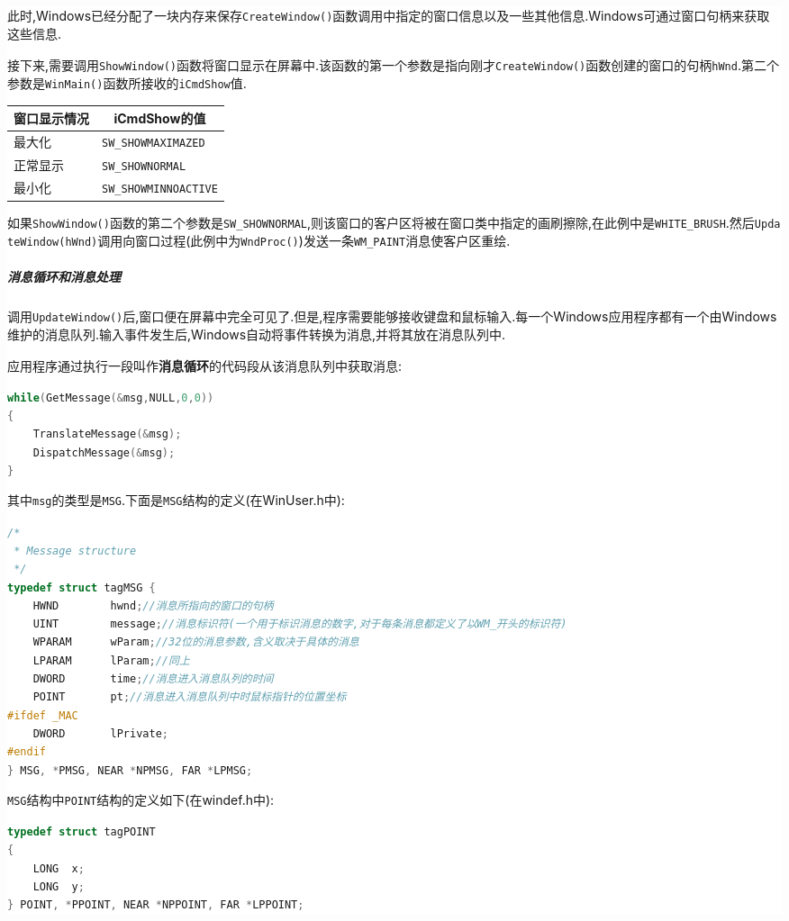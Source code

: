 此时,Windows已经分配了一块内存来保存`CreateWindow()`函数调用中指定的窗口信息以及一些其他信息.Windows可通过窗口句柄来获取这些信息.

接下来,需要调用`ShowWindow()`函数将窗口显示在屏幕中.该函数的第一个参数是指向刚才`CreateWindow()`函数创建的窗口的句柄`hWnd`.第二个参数是`WinMain()`函数所接收的`iCmdShow`值.

| 窗口显示情况 | iCmdShow的值           |
| ------ | -------------------- |
| 最大化    | `SW_SHOWMAXIMAZED`   |
| 正常显示   | `SW_SHOWNORMAL`      |
| 最小化    | `SW_SHOWMINNOACTIVE` |

如果`ShowWindow()`函数的第二个参数是`SW_SHOWNORMAL`,则该窗口的客户区将被在窗口类中指定的画刷擦除,在此例中是`WHITE_BRUSH`.然后`UpdateWindow(hWnd)`调用向窗口过程(此例中为`WndProc()`)发送一条`WM_PAINT`消息使客户区重绘.

##### 消息循环和消息处理

调用`UpdateWindow()`后,窗口便在屏幕中完全可见了.但是,程序需要能够接收键盘和鼠标输入.每一个Windows应用程序都有一个由Windows维护的消息队列.输入事件发生后,Windows自动将事件转换为消息,并将其放在消息队列中.

应用程序通过执行一段叫作**消息循环**的代码段从该消息队列中获取消息:

```c
while(GetMessage(&msg,NULL,0,0))
{
    TranslateMessage(&msg);
    DispatchMessage(&msg);
}
```

其中`msg`的类型是`MSG`.下面是`MSG`结构的定义(在WinUser.h中):

```c
/*
 * Message structure
 */
typedef struct tagMSG {
    HWND        hwnd;//消息所指向的窗口的句柄
    UINT        message;//消息标识符(一个用于标识消息的数字,对于每条消息都定义了以WM_开头的标识符)
    WPARAM      wParam;//32位的消息参数,含义取决于具体的消息
    LPARAM      lParam;//同上
    DWORD       time;//消息进入消息队列的时间
    POINT       pt;//消息进入消息队列中时鼠标指针的位置坐标
#ifdef _MAC
    DWORD       lPrivate;
#endif
} MSG, *PMSG, NEAR *NPMSG, FAR *LPMSG;
```

`MSG`结构中`POINT`结构的定义如下(在windef.h中):

```c
typedef struct tagPOINT
{
    LONG  x;
    LONG  y;
} POINT, *PPOINT, NEAR *NPPOINT, FAR *LPPOINT;
```
